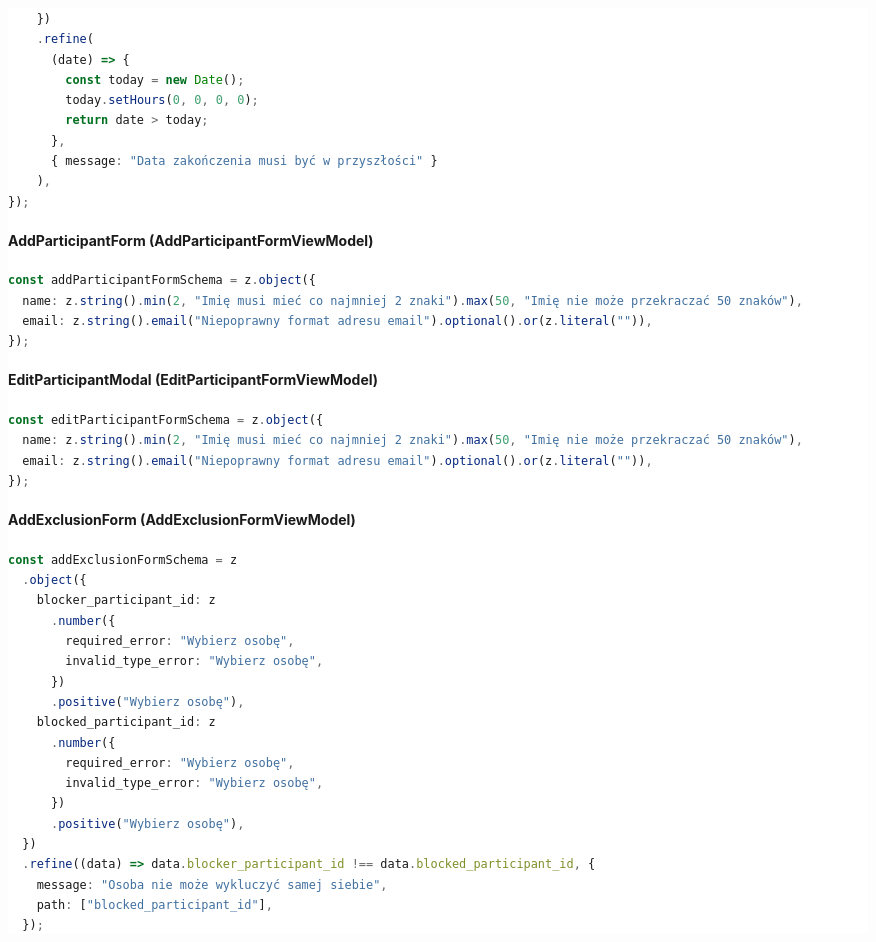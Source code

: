 ```typescript
    })
    .refine(
      (date) => {
        const today = new Date();
        today.setHours(0, 0, 0, 0);
        return date > today;
      },
      { message: "Data zakończenia musi być w przyszłości" }
    ),
});
```

#### AddParticipantForm (AddParticipantFormViewModel)

```typescript
const addParticipantFormSchema = z.object({
  name: z.string().min(2, "Imię musi mieć co najmniej 2 znaki").max(50, "Imię nie może przekraczać 50 znaków"),
  email: z.string().email("Niepoprawny format adresu email").optional().or(z.literal("")),
});
```

#### EditParticipantModal (EditParticipantFormViewModel)

```typescript
const editParticipantFormSchema = z.object({
  name: z.string().min(2, "Imię musi mieć co najmniej 2 znaki").max(50, "Imię nie może przekraczać 50 znaków"),
  email: z.string().email("Niepoprawny format adresu email").optional().or(z.literal("")),
});
```

#### AddExclusionForm (AddExclusionFormViewModel)

```typescript
const addExclusionFormSchema = z
  .object({
    blocker_participant_id: z
      .number({
        required_error: "Wybierz osobę",
        invalid_type_error: "Wybierz osobę",
      })
      .positive("Wybierz osobę"),
    blocked_participant_id: z
      .number({
        required_error: "Wybierz osobę",
        invalid_type_error: "Wybierz osobę",
      })
      .positive("Wybierz osobę"),
  })
  .refine((data) => data.blocker_participant_id !== data.blocked_participant_id, {
    message: "Osoba nie może wykluczyć samej siebie",
    path: ["blocked_participant_id"],
  });
```
